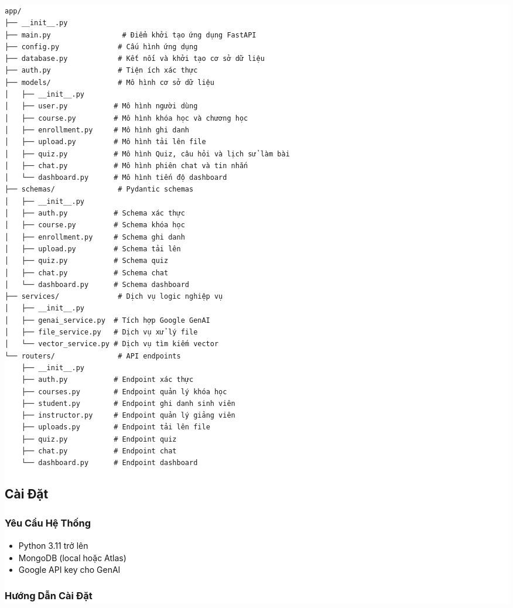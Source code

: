 ```
app/
├── __init__.py
├── main.py                 # Điểm khởi tạo ứng dụng FastAPI
├── config.py              # Cấu hình ứng dụng
├── database.py            # Kết nối và khởi tạo cơ sở dữ liệu
├── auth.py                # Tiện ích xác thực
├── models/                # Mô hình cơ sở dữ liệu
│   ├── __init__.py
│   ├── user.py           # Mô hình người dùng
│   ├── course.py         # Mô hình khóa học và chương học
│   ├── enrollment.py     # Mô hình ghi danh
│   ├── upload.py         # Mô hình tải lên file
│   ├── quiz.py           # Mô hình Quiz, câu hỏi và lịch sử làm bài
│   ├── chat.py           # Mô hình phiên chat và tin nhắn
│   └── dashboard.py      # Mô hình tiến độ dashboard
├── schemas/               # Pydantic schemas
│   ├── __init__.py
│   ├── auth.py           # Schema xác thực
│   ├── course.py         # Schema khóa học
│   ├── enrollment.py     # Schema ghi danh
│   ├── upload.py         # Schema tải lên
│   ├── quiz.py           # Schema quiz
│   ├── chat.py           # Schema chat
│   └── dashboard.py      # Schema dashboard
├── services/              # Dịch vụ logic nghiệp vụ
│   ├── __init__.py
│   ├── genai_service.py  # Tích hợp Google GenAI
│   ├── file_service.py   # Dịch vụ xử lý file
│   └── vector_service.py # Dịch vụ tìm kiếm vector
└── routers/               # API endpoints
    ├── __init__.py
    ├── auth.py           # Endpoint xác thực
    ├── courses.py        # Endpoint quản lý khóa học
    ├── student.py        # Endpoint ghi danh sinh viên
    ├── instructor.py     # Endpoint quản lý giảng viên
    ├── uploads.py        # Endpoint tải lên file
    ├── quiz.py           # Endpoint quiz
    ├── chat.py           # Endpoint chat
    └── dashboard.py      # Endpoint dashboard
```

## Cài Đặt

### Yêu Cầu Hệ Thống
- Python 3.11 trở lên
- MongoDB (local hoặc Atlas)
- Google API key cho GenAI

### Hướng Dẫn Cài Đặt
